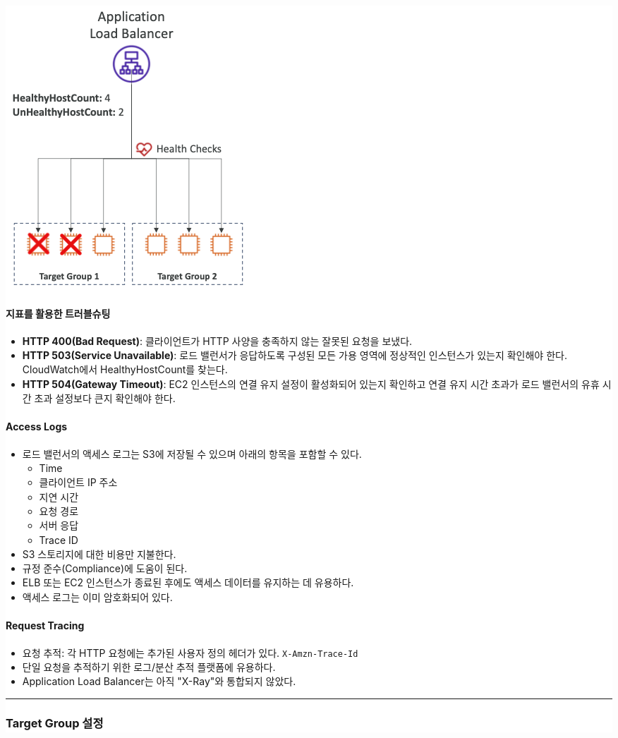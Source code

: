 ![19-load-balancer-monitoring.png](images%2F19-load-balancer-monitoring.png)

#### 지표를 활용한 트러블슈팅

- **HTTP 400(Bad Request)**: 클라이언트가 HTTP 사양을 충족하지 않는 잘못된 요청을 보냈다.
- **HTTP 503(Service Unavailable)**: 로드 밸런서가 응답하도록 구성된 모든 가용 영역에 정상적인 인스턴스가 있는지 확인해야 한다.
  CloudWatch에서 HealthyHostCount를 찾는다.
- **HTTP 504(Gateway Timeout)**: EC2 인스턴스의 연결 유지 설정이 활성화되어 있는지 확인하고 연결 유지 시간 초과가 로드 밸런서의 유휴 시간 초과 설정보다 큰지 확인해야 한다.

#### Access Logs

- 로드 밸런서의 액세스 로그는 S3에 저장될 수 있으며 아래의 항목을 포함할 수 있다.
  - Time
  - 클라이언트 IP 주소
  - 지연 시간
  - 요청 경로
  - 서버 응답
  - Trace ID
- S3 스토리지에 대한 비용만 지불한다.
- 규정 준수(Compliance)에 도움이 된다.
- ELB 또는 EC2 인스턴스가 종료된 후에도 액세스 데이터를 유지하는 데 유용하다.
- 액세스 로그는 이미 암호화되어 있다.

#### Request Tracing

- 요청 추적: 각 HTTP 요청에는 추가된 사용자 정의 헤더가 있다. `X-Amzn-Trace-Id`
- 단일 요청을 추적하기 위한 로그/분산 추적 플랫폼에 유용하다.
- Application Load Balancer는 아직 "X-Ray"와 통합되지 않았다.

---

### Target Group 설정
